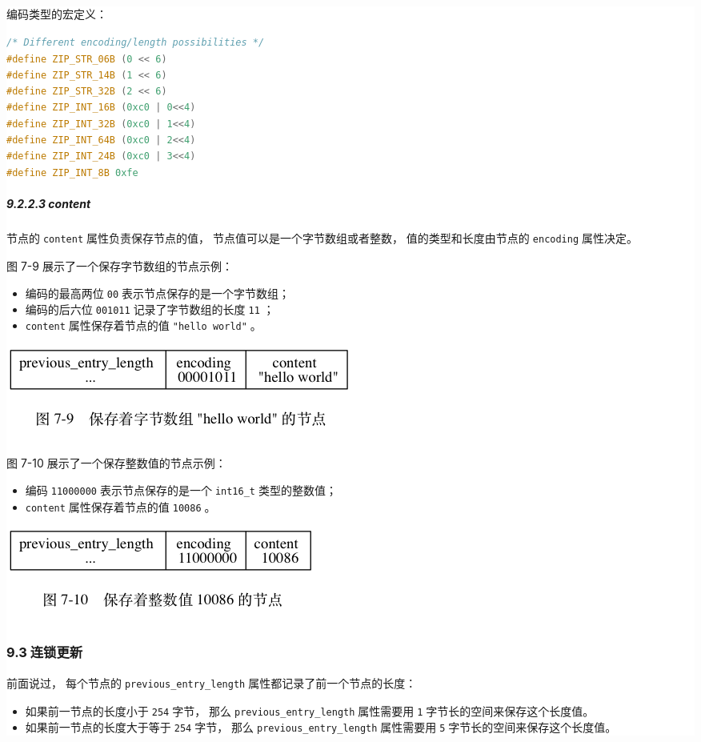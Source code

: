 

编码类型的宏定义：

```c
/* Different encoding/length possibilities */
#define ZIP_STR_06B (0 << 6)
#define ZIP_STR_14B (1 << 6)
#define ZIP_STR_32B (2 << 6)
#define ZIP_INT_16B (0xc0 | 0<<4)
#define ZIP_INT_32B (0xc0 | 1<<4)
#define ZIP_INT_64B (0xc0 | 2<<4)
#define ZIP_INT_24B (0xc0 | 3<<4)
#define ZIP_INT_8B 0xfe
```



##### 9.2.2.3 content

节点的 `content` 属性负责保存节点的值， 节点值可以是一个字节数组或者整数， 值的类型和长度由节点的 `encoding` 属性决定。

图 7-9 展示了一个保存字节数组的节点示例：

- 编码的最高两位 `00` 表示节点保存的是一个字节数组；
- 编码的后六位 `001011` 记录了字节数组的长度 `11` ；
- `content` 属性保存着节点的值 `"hello world"` 。

![img](%E7%AC%AC%E4%B8%80%E9%98%B6%E6%AE%B5.assets/2015-09-13_55f51c4228d21.png)



图 7-10 展示了一个保存整数值的节点示例：

- 编码 `11000000` 表示节点保存的是一个 `int16_t` 类型的整数值；
- `content` 属性保存着节点的值 `10086` 。

![img](%E7%AC%AC%E4%B8%80%E9%98%B6%E6%AE%B5.assets/2015-09-13_55f51c4312fbc-163054379872932.png)

### 9.3 连锁更新

前面说过， 每个节点的 `previous_entry_length` 属性都记录了前一个节点的长度：

- 如果前一节点的长度小于 `254` 字节， 那么 `previous_entry_length` 属性需要用 `1` 字节长的空间来保存这个长度值。
- 如果前一节点的长度大于等于 `254` 字节， 那么 `previous_entry_length` 属性需要用 `5` 字节长的空间来保存这个长度值。
